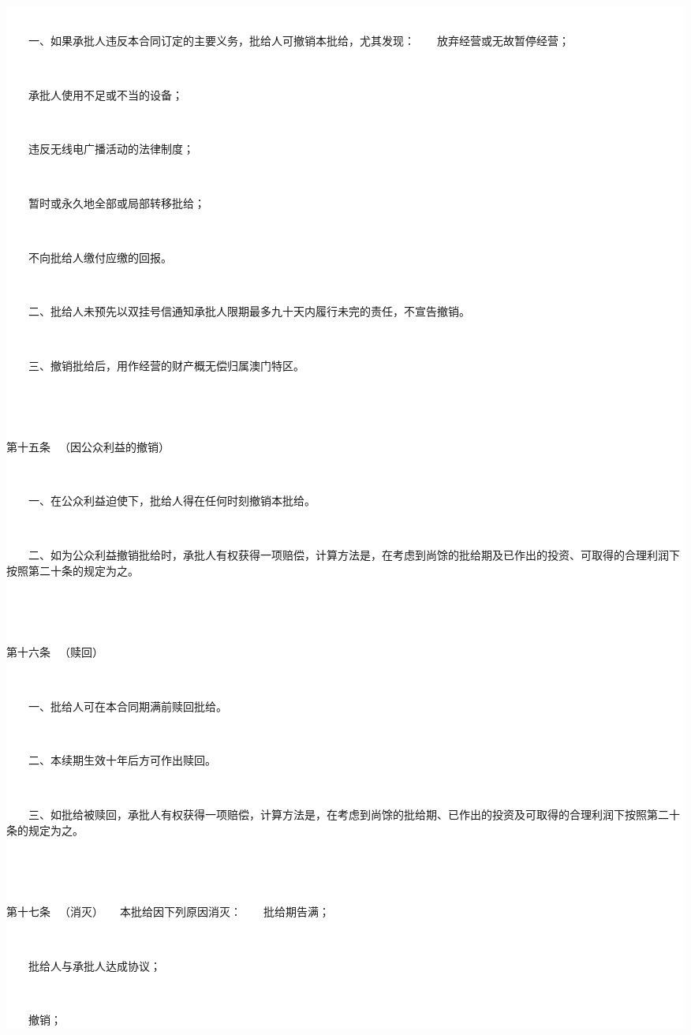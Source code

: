 　　

　　一、如果承批人违反本合同订定的主要义务，批给人可撤销本批给，尤其发现：　　放弃经营或无故暂停经营；

　　

　　承批人使用不足或不当的设备；

　　

　　违反无线电广播活动的法律制度；

　　

　　暂时或永久地全部或局部转移批给；

　　

　　不向批给人缴付应缴的回报。

　　

　　二、批给人未预先以双挂号信通知承批人限期最多九十天内履行未完的责任，不宣告撤销。　　

　　

　　三、撤销批给后，用作经营的财产概无偿归属澳门特区。

　　

　　

第十五条
　（因公众利益的撤销）　　

　　

　　一、在公众利益迫使下，批给人得在任何时刻撤销本批给。　　

　　

　　二、如为公众利益撤销批给时，承批人有权获得一项赔偿，计算方法是，在考虑到尚馀的批给期及已作出的投资、可取得的合理利润下按照第二十条的规定为之。

　　

　　

第十六条
　（赎回）　　

　　

　　一、批给人可在本合同期满前赎回批给。　

　　

　　二、本续期生效十年后方可作出赎回。　　

　　

　　三、如批给被赎回，承批人有权获得一项赔偿，计算方法是，在考虑到尚馀的批给期、已作出的投资及可取得的合理利润下按照第二十条的规定为之。

　　

　　

第十七条
　（消灭）　　本批给因下列原因消灭：　　批给期告满；

　　

　　批给人与承批人达成协议；

　　

　　撤销；
